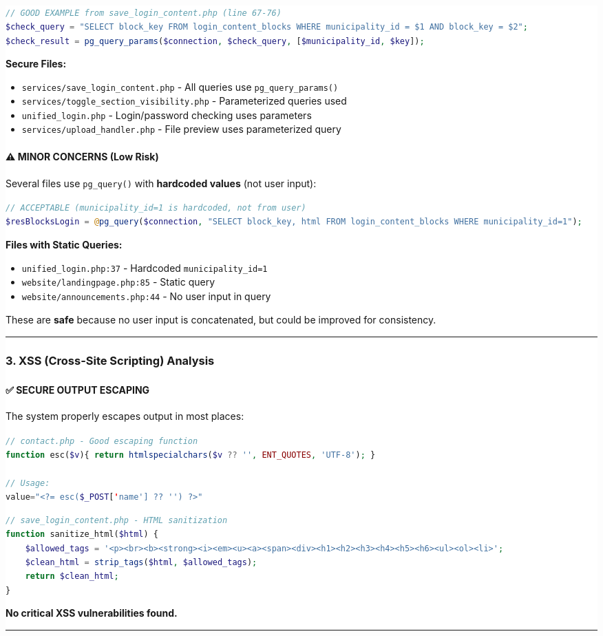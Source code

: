 ```php
// GOOD EXAMPLE from save_login_content.php (line 67-76)
$check_query = "SELECT block_key FROM login_content_blocks WHERE municipality_id = $1 AND block_key = $2";
$check_result = pg_query_params($connection, $check_query, [$municipality_id, $key]);
```

**Secure Files:**
- `services/save_login_content.php` - All queries use `pg_query_params()`
- `services/toggle_section_visibility.php` - Parameterized queries used
- `unified_login.php` - Login/password checking uses parameters
- `services/upload_handler.php` - File preview uses parameterized query

#### ⚠️ **MINOR CONCERNS** (Low Risk)

Several files use `pg_query()` with **hardcoded values** (not user input):

```php
// ACCEPTABLE (municipality_id=1 is hardcoded, not from user)
$resBlocksLogin = @pg_query($connection, "SELECT block_key, html FROM login_content_blocks WHERE municipality_id=1");
```

**Files with Static Queries:**
- `unified_login.php:37` - Hardcoded `municipality_id=1`
- `website/landingpage.php:85` - Static query
- `website/announcements.php:44` - No user input in query

These are **safe** because no user input is concatenated, but could be improved for consistency.

---

### 3. **XSS (Cross-Site Scripting) Analysis**

#### ✅ **SECURE OUTPUT ESCAPING**

The system properly escapes output in most places:

```php
// contact.php - Good escaping function
function esc($v){ return htmlspecialchars($v ?? '', ENT_QUOTES, 'UTF-8'); }

// Usage:
value="<?= esc($_POST['name'] ?? '') ?>"
```

```php
// save_login_content.php - HTML sanitization
function sanitize_html($html) {
    $allowed_tags = '<p><br><b><strong><i><em><u><a><span><div><h1><h2><h3><h4><h5><h6><ul><ol><li>';
    $clean_html = strip_tags($html, $allowed_tags);
    return $clean_html;
}
```

**No critical XSS vulnerabilities found.**

---